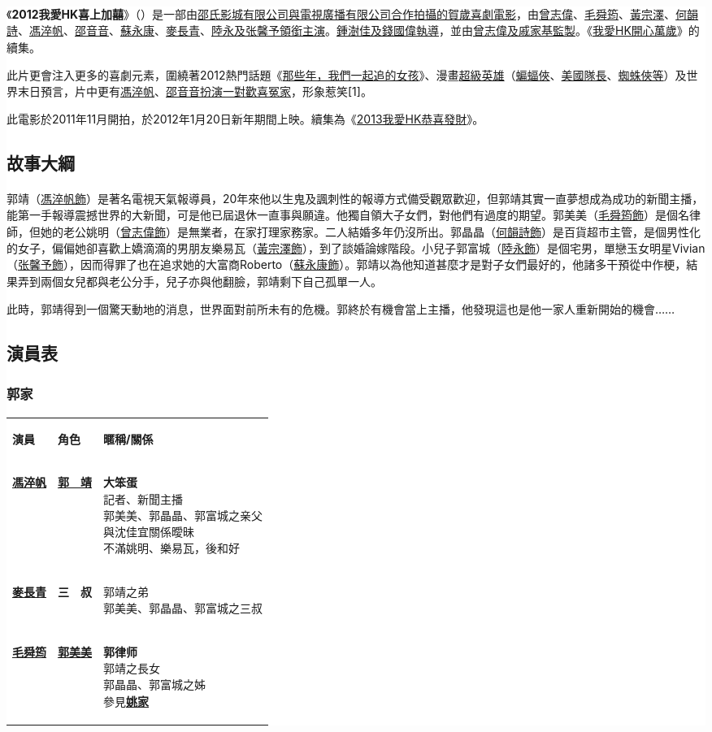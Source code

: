 《**2012我愛HK喜上加囍**》（）是一部由[邵氏影城有限公司與](../Page/邵氏兄弟.md "wikilink")[電視廣播有限公司合作拍攝的賀歲喜劇](../Page/電視廣播有限公司.md "wikilink")[電影](https://zh.wikipedia.org/wiki/電影 "wikilink")，由[曾志偉](../Page/曾志偉.md "wikilink")、[毛舜筠](../Page/毛舜筠.md "wikilink")、[黃宗澤](https://zh.wikipedia.org/wiki/黃宗澤 "wikilink")、[何韻詩](https://zh.wikipedia.org/wiki/何韻詩 "wikilink")、[馮淬帆](../Page/馮淬帆.md "wikilink")、[邵音音](https://zh.wikipedia.org/wiki/邵音音 "wikilink")、[蘇永康](../Page/蘇永康.md "wikilink")、[麥長青](../Page/麥長青.md "wikilink")、[陸永及](https://zh.wikipedia.org/wiki/陸永權 "wikilink")[张馨予領銜主演](../Page/张馨予.md "wikilink")。[鍾澍佳及](../Page/鍾澍佳.md "wikilink")[錢國偉執導](../Page/錢國偉.md "wikilink")，並由[曾志偉及](../Page/曾志偉.md "wikilink")[戚家基監製](https://zh.wikipedia.org/wiki/戚家基 "wikilink")。《[我愛HK開心萬歲](../Page/我愛HK開心萬歲.md "wikilink")》的續集。

此片更會注入更多的喜劇元素，圍繞著2012熱門話題《[那些年，我們一起追的女孩](https://zh.wikipedia.org/wiki/那些年，我們一起追的女孩 "wikilink")》、漫畫[超級英雄](https://zh.wikipedia.org/wiki/超級英雄 "wikilink")（[蝙蝠俠](../Page/蝙蝠俠.md "wikilink")、[美國隊長](../Page/美國隊長.md "wikilink")、[蜘蛛俠等](https://zh.wikipedia.org/wiki/蜘蛛俠 "wikilink")）及世界末日預言，片中更有[馮淬帆](../Page/馮淬帆.md "wikilink")、[邵音音扮演一對歡喜冤家](https://zh.wikipedia.org/wiki/邵音音 "wikilink")，形象惹笑\[1\]。

此電影於2011年11月開拍，於2012年1月20日新年期間上映。續集為《[2013我愛HK恭喜發財](https://zh.wikipedia.org/wiki/2013我愛HK恭喜發財 "wikilink")》。

## 故事大綱

郭靖（[馮淬帆飾](../Page/馮淬帆.md "wikilink")）是著名電視天氣報導員，20年來他以生鬼及諷刺性的報導方式備受觀眾歡迎，但郭靖其實一直夢想成為成功的新聞主播，能第一手報導震撼世界的大新聞，可是他­­已屆退休一直事與願違。他獨自領大子女們，對他們有過度的期望。郭美美（[毛舜筠飾](../Page/毛舜筠.md "wikilink")）是個名律師，但她的老公姚明（[曾志偉飾](../Page/曾志偉.md "wikilink")）是無業者，在家打理家務家。二人結婚多年仍沒­所­出。郭晶晶（[何韻詩飾](https://zh.wikipedia.org/wiki/何韻詩 "wikilink")）是百貨超市主管，是個男性化的女子，偏偏她卻喜歡上嬌滴滴的男朋友樂易瓦（[黃宗澤飾](https://zh.wikipedia.org/wiki/黃宗澤 "wikilink")），到了談婚論嫁階段。小兒子郭富城（[陸永飾](https://zh.wikipedia.org/wiki/陸永權 "wikilink")）是個宅男，單­戀玉­女明星Vivian（[张馨予飾](../Page/张馨予.md "wikilink")），因而得罪了也在追求她的大富商Roberto（[蘇永康飾](../Page/蘇永康.md "wikilink")）。郭靖以為他知道甚麼才是對子女們最好的，他諸多干預從中作梗，結果弄到­兩個女­兒都與老公分手，兒子亦與他翻臉，郭靖剩下自己孤單一人。

此時，郭靖得到一個驚天動地的消息，世界面對前所未有的危機。郭終於有機會當上主播，他發現這也是他一家人重新開始的機會……

## 演員表

### 郭家

<table>
<tbody>
<tr class="odd">
<td><p><strong>演員</strong></p></td>
<td><p><strong>角色</strong></p></td>
<td><p><strong>暱稱/關係</strong></p></td>
</tr>
<tr class="even">
<td><p><strong><a href="../Page/馮淬帆.md" title="wikilink">馮淬帆</a></strong></p></td>
<td><p><strong><a href="../Page/郭靖.md" title="wikilink">郭　靖</a></strong></p></td>
<td><p><strong>大笨蛋</strong><br />
記者、新聞主播<br />
郭美美、郭晶晶、郭富城之亲父<br />
與沈佳宜關係曖昧<br />
不滿姚明、樂易瓦，後和好</p></td>
</tr>
<tr class="odd">
<td><p><strong><a href="../Page/麥長青.md" title="wikilink">麥長青</a></strong></p></td>
<td><p><strong>三　叔</strong></p></td>
<td><p>郭靖之弟<br />
郭美美、郭晶晶、郭富城之三叔</p></td>
</tr>
<tr class="even">
<td><p><strong><a href="../Page/毛舜筠.md" title="wikilink">毛舜筠</a></strong></p></td>
<td><p><strong><a href="https://zh.wikipedia.org/wiki/郭美美" title="wikilink">郭美美</a></strong></p></td>
<td><p><strong>郭律师</strong><br />
郭靖之長女<br />
郭晶晶、郭富城之姊<br />
參見<strong><a href="https://zh.wikipedia.org/wiki/#姚家" title="wikilink">姚家</a></strong></p></td>
</tr>